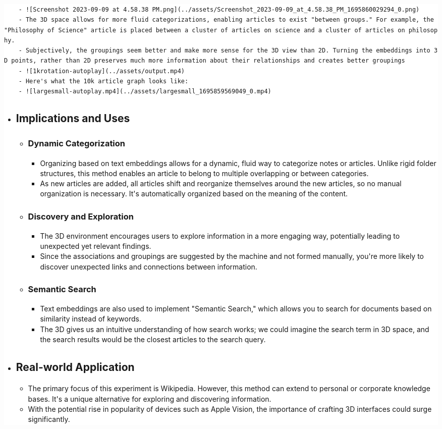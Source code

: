 		- ![Screenshot 2023-09-09 at 4.58.38 PM.png](../assets/Screenshot_2023-09-09_at_4.58.38_PM_1695860029294_0.png)
		- The 3D space allows for more fluid categorizations, enabling articles to exist "between groups." For example, the "Philosophy of Science" article is placed between a cluster of articles on science and a cluster of articles on philosophy.
		- Subjectively, the groupings seem better and make more sense for the 3D view than 2D. Turning the embeddings into 3D points, rather than 2D preserves much more information about their relationships and creates better groupings
		- ![1krotation-autoplay](../assets/output.mp4)
		- Here's what the 10k article graph looks like:
		- ![largesmall-autoplay.mp4](../assets/largesmall_1695859569049_0.mp4)
- ## Implications and Uses
	- ### Dynamic Categorization
		- Organizing based on text embeddings allows for a dynamic, fluid way to categorize notes or articles. Unlike rigid folder structures, this method enables an article to belong to multiple overlapping or between categories.
		- As new articles are added, all articles shift and reorganize themselves around the new articles, so no manual organization is necessary. It's automatically organized based on the meaning of the content.
	- ### Discovery and Exploration
		- The 3D environment encourages users to explore information in a more engaging way, potentially leading to unexpected yet relevant findings.
		- Since the associations and groupings are suggested by the machine and not formed manually, you're more likely to discover unexpected links and connections between information.
	- ### Semantic Search
		- Text embeddings are also used to implement "Semantic Search," which allows you to search for documents based on similarity instead of keywords.
		- The 3D gives us an intuitive understanding of how search works; we could imagine the search term in 3D space, and the search results would be the closest articles to the search query.
- ## Real-world Application
	- The primary focus of this experiment is Wikipedia. However, this method can extend to personal or corporate knowledge bases. It's a unique alternative for exploring and discovering information.
	- With the potential rise in popularity of devices such as Apple Vision, the importance of crafting 3D interfaces could surge significantly.